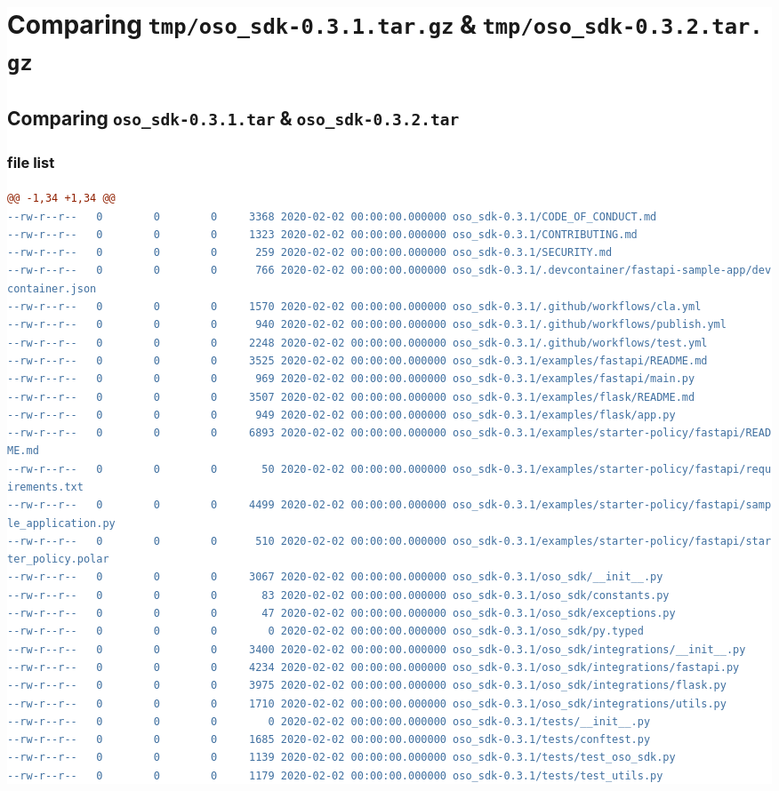# Comparing `tmp/oso_sdk-0.3.1.tar.gz` & `tmp/oso_sdk-0.3.2.tar.gz`

## Comparing `oso_sdk-0.3.1.tar` & `oso_sdk-0.3.2.tar`

### file list

```diff
@@ -1,34 +1,34 @@
--rw-r--r--   0        0        0     3368 2020-02-02 00:00:00.000000 oso_sdk-0.3.1/CODE_OF_CONDUCT.md
--rw-r--r--   0        0        0     1323 2020-02-02 00:00:00.000000 oso_sdk-0.3.1/CONTRIBUTING.md
--rw-r--r--   0        0        0      259 2020-02-02 00:00:00.000000 oso_sdk-0.3.1/SECURITY.md
--rw-r--r--   0        0        0      766 2020-02-02 00:00:00.000000 oso_sdk-0.3.1/.devcontainer/fastapi-sample-app/devcontainer.json
--rw-r--r--   0        0        0     1570 2020-02-02 00:00:00.000000 oso_sdk-0.3.1/.github/workflows/cla.yml
--rw-r--r--   0        0        0      940 2020-02-02 00:00:00.000000 oso_sdk-0.3.1/.github/workflows/publish.yml
--rw-r--r--   0        0        0     2248 2020-02-02 00:00:00.000000 oso_sdk-0.3.1/.github/workflows/test.yml
--rw-r--r--   0        0        0     3525 2020-02-02 00:00:00.000000 oso_sdk-0.3.1/examples/fastapi/README.md
--rw-r--r--   0        0        0      969 2020-02-02 00:00:00.000000 oso_sdk-0.3.1/examples/fastapi/main.py
--rw-r--r--   0        0        0     3507 2020-02-02 00:00:00.000000 oso_sdk-0.3.1/examples/flask/README.md
--rw-r--r--   0        0        0      949 2020-02-02 00:00:00.000000 oso_sdk-0.3.1/examples/flask/app.py
--rw-r--r--   0        0        0     6893 2020-02-02 00:00:00.000000 oso_sdk-0.3.1/examples/starter-policy/fastapi/README.md
--rw-r--r--   0        0        0       50 2020-02-02 00:00:00.000000 oso_sdk-0.3.1/examples/starter-policy/fastapi/requirements.txt
--rw-r--r--   0        0        0     4499 2020-02-02 00:00:00.000000 oso_sdk-0.3.1/examples/starter-policy/fastapi/sample_application.py
--rw-r--r--   0        0        0      510 2020-02-02 00:00:00.000000 oso_sdk-0.3.1/examples/starter-policy/fastapi/starter_policy.polar
--rw-r--r--   0        0        0     3067 2020-02-02 00:00:00.000000 oso_sdk-0.3.1/oso_sdk/__init__.py
--rw-r--r--   0        0        0       83 2020-02-02 00:00:00.000000 oso_sdk-0.3.1/oso_sdk/constants.py
--rw-r--r--   0        0        0       47 2020-02-02 00:00:00.000000 oso_sdk-0.3.1/oso_sdk/exceptions.py
--rw-r--r--   0        0        0        0 2020-02-02 00:00:00.000000 oso_sdk-0.3.1/oso_sdk/py.typed
--rw-r--r--   0        0        0     3400 2020-02-02 00:00:00.000000 oso_sdk-0.3.1/oso_sdk/integrations/__init__.py
--rw-r--r--   0        0        0     4234 2020-02-02 00:00:00.000000 oso_sdk-0.3.1/oso_sdk/integrations/fastapi.py
--rw-r--r--   0        0        0     3975 2020-02-02 00:00:00.000000 oso_sdk-0.3.1/oso_sdk/integrations/flask.py
--rw-r--r--   0        0        0     1710 2020-02-02 00:00:00.000000 oso_sdk-0.3.1/oso_sdk/integrations/utils.py
--rw-r--r--   0        0        0        0 2020-02-02 00:00:00.000000 oso_sdk-0.3.1/tests/__init__.py
--rw-r--r--   0        0        0     1685 2020-02-02 00:00:00.000000 oso_sdk-0.3.1/tests/conftest.py
--rw-r--r--   0        0        0     1139 2020-02-02 00:00:00.000000 oso_sdk-0.3.1/tests/test_oso_sdk.py
--rw-r--r--   0        0        0     1179 2020-02-02 00:00:00.000000 oso_sdk-0.3.1/tests/test_utils.py
```
